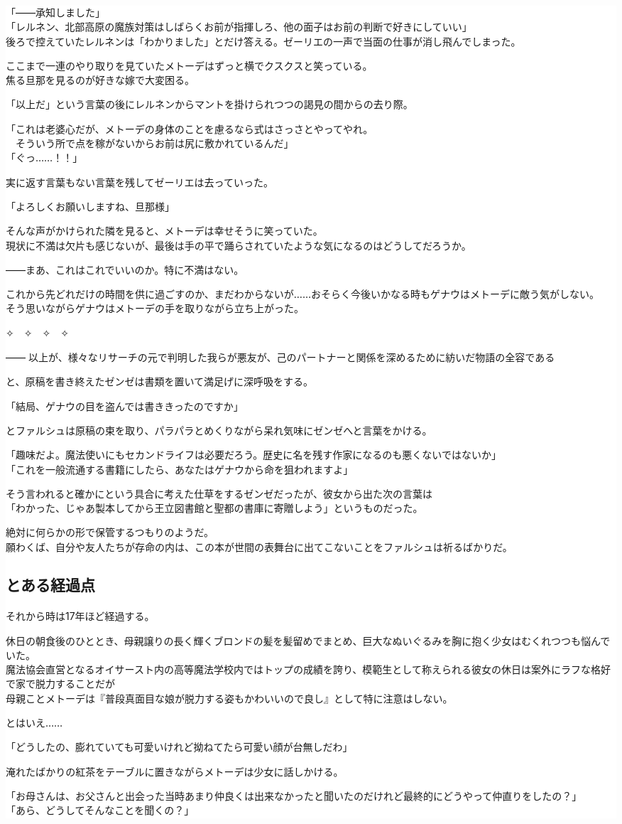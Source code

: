 「――承知しました」  
「レルネン、北部高原の魔族対策はしばらくお前が指揮しろ、他の面子はお前の判断で好きにしていい」  
後ろで控えていたレルネンは「わかりました」とだけ答える。ゼーリエの一声で当面の仕事が消し飛んでしまった。  

ここまで一連のやり取りを見ていたメトーデはずっと横でクスクスと笑っている。  
焦る旦那を見るのが好きな嫁で大変困る。  

「以上だ」という言葉の後にレルネンからマントを掛けられつつの謁見の間からの去り際。  

「これは老婆心だが、メトーデの身体のことを慮るなら式はさっさとやってやれ。  
　そういう所で点を稼がないからお前は尻に敷かれているんだ」  
「ぐっ……！！」  

実に返す言葉もない言葉を残してゼーリエは去っていった。  

「よろしくお願いしますね、旦那様」  

そんな声がかけられた隣を見ると、メトーデは幸せそうに笑っていた。  
現状に不満は欠片も感じないが、最後は手の平で踊らされていたような気になるのはどうしてだろうか。  

――まあ、これはこれでいいのか。特に不満はない。  

これから先どれだけの時間を供に過ごすのか、まだわからないが……おそらく今後いかなる時もゲナウはメトーデに敵う気がしない。  
そう思いながらゲナウはメトーデの手を取りながら立ち上がった。  

✧　✧　✧　✧  

―― 以上が、様々なリサーチの元で判明した我らが悪友が、己のパートナーと関係を深めるために紡いだ物語の全容である  

と、原稿を書き終えたゼンゼは書類を置いて満足げに深呼吸をする。  

「結局、ゲナウの目を盗んでは書ききったのですか」  

とファルシュは原稿の束を取り、パラパラとめくりながら呆れ気味にゼンゼへと言葉をかける。  

「趣味だよ。魔法使いにもセカンドライフは必要だろう。歴史に名を残す作家になるのも悪くないではないか」  
「これを一般流通する書籍にしたら、あなたはゲナウから命を狙われますよ」  

そう言われると確かにという具合に考えた仕草をするゼンゼだったが、彼女から出た次の言葉は  
「わかった、じゃあ製本してから王立図書館と聖都の書庫に寄贈しよう」というものだった。  

絶対に何らかの形で保管するつもりのようだ。  
願わくば、自分や友人たちが存命の内は、この本が世間の表舞台に出てこないことをファルシュは祈るばかりだ。  

## とある経過点  

それから時は17年ほど経過する。  

休日の朝食後のひととき、母親譲りの長く輝くブロンドの髪を髪留めでまとめ、巨大なぬいぐるみを胸に抱く少女はむくれつつも悩んでいた。  
魔法協会直営となるオイサースト内の高等魔法学校内ではトップの成績を誇り、模範生として称えられる彼女の休日は案外にラフな格好で家で脱力することだが  
母親ことメトーデは『普段真面目な娘が脱力する姿もかわいいので良し』として特に注意はしない。  

とはいえ……  

「どうしたの、膨れていても可愛いけれど拗ねてたら可愛い顔が台無しだわ」  

淹れたばかりの紅茶をテーブルに置きながらメトーデは少女に話しかける。  

「お母さんは、お父さんと出会った当時あまり仲良くは出来なかったと聞いたのだけれど最終的にどうやって仲直りをしたの？」  
「あら、どうしてそんなことを聞くの？」  
